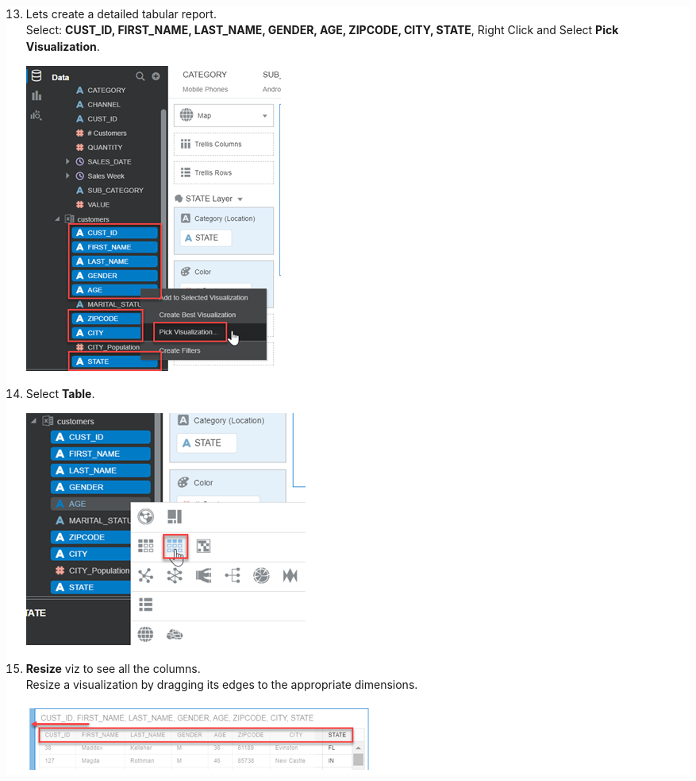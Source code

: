 
13. Lets create a detailed tabular report.  
Select: **CUST\_ID, FIRST\_NAME, LAST\_NAME, GENDER, AGE, ZIPCODE, CITY, STATE**, Right Click  and Select **Pick Visualization**.

    ![Pick Visualization](../geo-maps/images/pickvizsmall.png)

14. Select **Table**.

    ![Table Visualization](../geo-maps/images/pickviztablesmall.png)


15. **Resize** viz to see all the columns.  
Resize a visualization by dragging its edges to the appropriate dimensions.

    ![Resize Visualization](../geo-maps/images/pickviztableresize0.png)